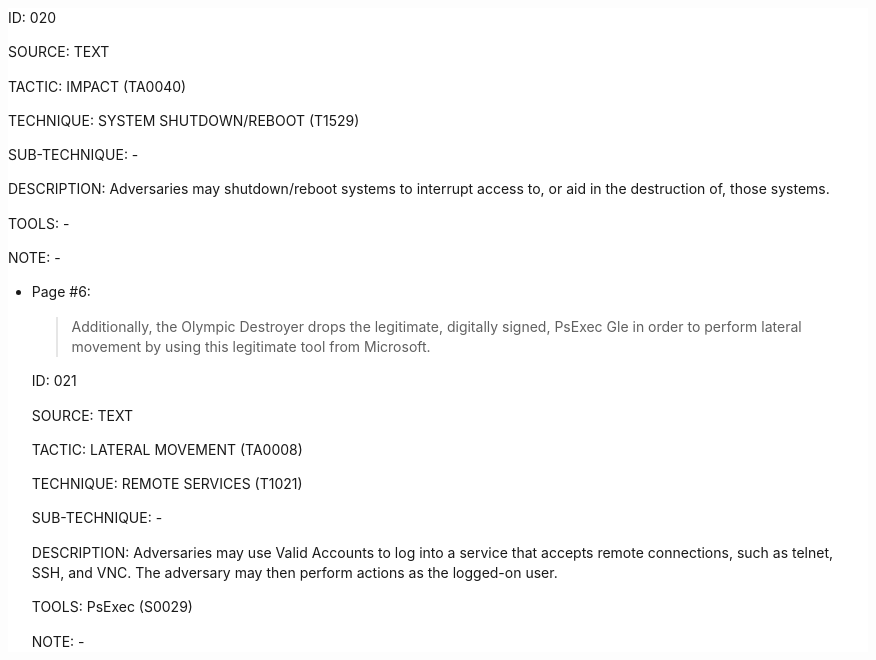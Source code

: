    ID: 020

   SOURCE: TEXT

   TACTIC: IMPACT (TA0040)

   TECHNIQUE: SYSTEM SHUTDOWN/REBOOT (T1529)

   SUB-TECHNIQUE: -

   DESCRIPTION: Adversaries may shutdown/reboot systems to interrupt access to, or aid in the destruction of, those systems.

   TOOLS: -

   NOTE: -

 * Page #6:
   > Additionally, the Olympic Destroyer drops the legitimate, digitally signed, PsExec Gle in order to perform lateral movement by using this legitimate tool from Microsoft.

   ID: 021

   SOURCE: TEXT

   TACTIC: LATERAL MOVEMENT (TA0008)

   TECHNIQUE: REMOTE SERVICES (T1021)

   SUB-TECHNIQUE: -

   DESCRIPTION: Adversaries may use Valid Accounts to log into a service that accepts remote connections, such as telnet, SSH, and VNC. The adversary may then perform actions as the logged-on user.

   TOOLS: PsExec (S0029)

   NOTE: -
